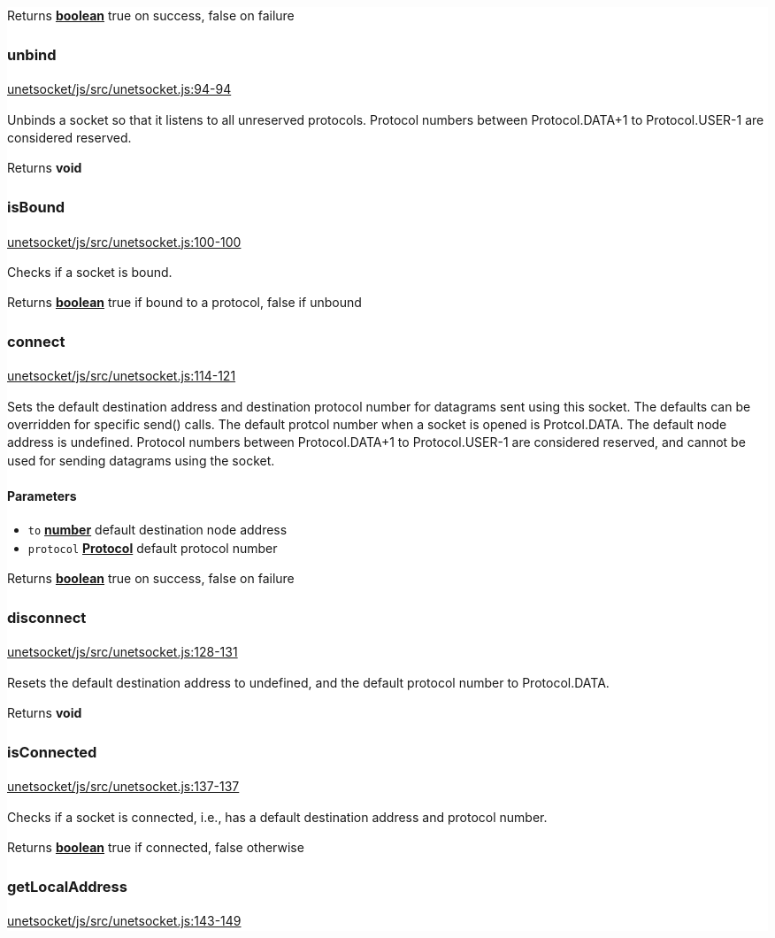 Returns **[boolean][69]** true on success, false on failure

### unbind

[unetsocket/js/src/unetsocket.js:94-94][71]

Unbinds a socket so that it listens to all unreserved protocols.
Protocol numbers between Protocol.DATA+1 to Protocol.USER-1 are considered reserved.

Returns **void**&#x20;

### isBound

[unetsocket/js/src/unetsocket.js:100-100][72]

Checks if a socket is bound.

Returns **[boolean][69]** true if bound to a protocol, false if unbound

### connect

[unetsocket/js/src/unetsocket.js:114-121][73]

Sets the default destination address and destination protocol number for datagrams sent
using this socket. The defaults can be overridden for specific send() calls.
The default protcol number when a socket is opened is Protcol.DATA.
The default node address is undefined.
Protocol numbers between Protocol.DATA+1 to Protocol.USER-1 are considered reserved,
and cannot be used for sending datagrams using the socket.

#### Parameters

*   `to` **[number][66]** default destination node address
*   `protocol` **[Protocol][34]** default protocol number

Returns **[boolean][69]** true on success, false on failure

### disconnect

[unetsocket/js/src/unetsocket.js:128-131][74]

Resets the default destination address to undefined, and the default protocol number
to Protocol.DATA.

Returns **void**&#x20;

### isConnected

[unetsocket/js/src/unetsocket.js:137-137][75]

Checks if a socket is connected, i.e., has a default destination address and protocol number.

Returns **[boolean][69]** true if connected, false otherwise

### getLocalAddress

[unetsocket/js/src/unetsocket.js:143-149][76]


[1]: #unetsocket
[2]: #properties
[3]: #examples
[4]: #close
[5]: #isclosed
[6]: #bind
[7]: #parameters
[8]: #unbind
[9]: #isbound
[10]: #connect
[11]: #parameters-1
[12]: #disconnect
[13]: #isconnected
[14]: #getlocaladdress
[15]: #getlocalprotocol
[16]: #getremoteaddress
[17]: #getremoteprotocol
[18]: #settimeout
[19]: #parameters-2
[20]: #gettimeout
[21]: #send
[22]: #parameters-3
[23]: #receive
[24]: #getgateway
[25]: #agentforservice
[26]: #parameters-4
[27]: #agentsforservice
[28]: #parameters-5
[29]: #agent
[30]: #parameters-6
[31]: #host
[32]: #parameters-7
[33]: #unetdefaultservices
[34]: #protocol
[35]: #unetmessages
[36]: #togps
[37]: #parameters-8
[38]: #tolocal
[39]: #parameters-9
[40]: #_initconv
[41]: #parameters-10
[42]: #datagramreq
[43]: #properties-1
[44]: #datagramntf
[45]: #properties-2
[46]: #agentid
[47]: #services
[48]: #performative
[49]: #messageclass
[50]: #cachingagentid
[51]: #parameters-11
[52]: #set
[53]: #parameters-12
[54]: #get
[55]: #parameters-13
[56]: #agent-1
[57]: #parameters-14
[58]: #topic
[59]: #parameters-15
[60]: #agentforservice-1
[61]: #parameters-16
[62]: #agentsforservice-1
[63]: #parameters-17
[64]: https://github.com/org-arl/unet-contrib/blob/d9edd0a3c2d34816e362dfc3811aeaf4e8c8d0ec/unetsocket/js/src/unetsocket.js#L30-L302 "Source code on GitHub"
[65]: https://developer.mozilla.org/docs/Web/JavaScript/Reference/Global_Objects/Promise
[66]: https://developer.mozilla.org/docs/Web/JavaScript/Reference/Global_Objects/Number
[67]: https://github.com/org-arl/unet-contrib/blob/d9edd0a3c2d34816e362dfc3811aeaf4e8c8d0ec/unetsocket/js/src/unetsocket.js#L61-L64 "Source code on GitHub"
[68]: https://github.com/org-arl/unet-contrib/blob/d9edd0a3c2d34816e362dfc3811aeaf4e8c8d0ec/unetsocket/js/src/unetsocket.js#L70-L72 "Source code on GitHub"
[69]: https://developer.mozilla.org/docs/Web/JavaScript/Reference/Global_Objects/Boolean
[70]: https://github.com/org-arl/unet-contrib/blob/d9edd0a3c2d34816e362dfc3811aeaf4e8c8d0ec/unetsocket/js/src/unetsocket.js#L81-L87 "Source code on GitHub"
[71]: https://github.com/org-arl/unet-contrib/blob/d9edd0a3c2d34816e362dfc3811aeaf4e8c8d0ec/unetsocket/js/src/unetsocket.js#L94-L94 "Source code on GitHub"
[72]: https://github.com/org-arl/unet-contrib/blob/d9edd0a3c2d34816e362dfc3811aeaf4e8c8d0ec/unetsocket/js/src/unetsocket.js#L100-L100 "Source code on GitHub"
[73]: https://github.com/org-arl/unet-contrib/blob/d9edd0a3c2d34816e362dfc3811aeaf4e8c8d0ec/unetsocket/js/src/unetsocket.js#L114-L121 "Source code on GitHub"
[74]: https://github.com/org-arl/unet-contrib/blob/d9edd0a3c2d34816e362dfc3811aeaf4e8c8d0ec/unetsocket/js/src/unetsocket.js#L128-L131 "Source code on GitHub"
[75]: https://github.com/org-arl/unet-contrib/blob/d9edd0a3c2d34816e362dfc3811aeaf4e8c8d0ec/unetsocket/js/src/unetsocket.js#L137-L137 "Source code on GitHub"
[76]: https://github.com/org-arl/unet-contrib/blob/d9edd0a3c2d34816e362dfc3811aeaf4e8c8d0ec/unetsocket/js/src/unetsocket.js#L143-L149 "Source code on GitHub"
[77]: https://github.com/org-arl/unet-contrib/blob/d9edd0a3c2d34816e362dfc3811aeaf4e8c8d0ec/unetsocket/js/src/unetsocket.js#L155-L155 "Source code on GitHub"
[78]: https://github.com/org-arl/unet-contrib/blob/d9edd0a3c2d34816e362dfc3811aeaf4e8c8d0ec/unetsocket/js/src/unetsocket.js#L161-L161 "Source code on GitHub"
[79]: https://github.com/org-arl/unet-contrib/blob/d9edd0a3c2d34816e362dfc3811aeaf4e8c8d0ec/unetsocket/js/src/unetsocket.js#L167-L167 "Source code on GitHub"
[80]: https://github.com/org-arl/unet-contrib/blob/d9edd0a3c2d34816e362dfc3811aeaf4e8c8d0ec/unetsocket/js/src/unetsocket.js#L177-L180 "Source code on GitHub"
[81]: #unetsocketreceive
[82]: https://github.com/org-arl/unet-contrib/blob/d9edd0a3c2d34816e362dfc3811aeaf4e8c8d0ec/unetsocket/js/src/unetsocket.js#L186-L186 "Source code on GitHub"
[83]: https://github.com/org-arl/unet-contrib/blob/d9edd0a3c2d34816e362dfc3811aeaf4e8c8d0ec/unetsocket/js/src/unetsocket.js#L197-L224 "Source code on GitHub"
[84]: https://developer.mozilla.org/docs/Web/JavaScript/Reference/Global_Objects/Array
[85]: https://github.com/org-arl/unet-contrib/blob/d9edd0a3c2d34816e362dfc3811aeaf4e8c8d0ec/unetsocket/js/src/unetsocket.js#L232-L242 "Source code on GitHub"
[86]: https://github.com/org-arl/unet-contrib/blob/d9edd0a3c2d34816e362dfc3811aeaf4e8c8d0ec/unetsocket/js/src/unetsocket.js#L248-L248 "Source code on GitHub"
[87]: https://github.com/org-arl/unet-contrib/blob/d9edd0a3c2d34816e362dfc3811aeaf4e8c8d0ec/unetsocket/js/src/unetsocket.js#L256-L260 "Source code on GitHub"
[88]: https://developer.mozilla.org/docs/Web/JavaScript/Reference/Global_Objects/String
[89]: https://github.com/org-arl/unet-contrib/blob/d9edd0a3c2d34816e362dfc3811aeaf4e8c8d0ec/unetsocket/js/src/unetsocket.js#L268-L272 "Source code on GitHub"
[90]: https://github.com/org-arl/unet-contrib/blob/d9edd0a3c2d34816e362dfc3811aeaf4e8c8d0ec/unetsocket/js/src/unetsocket.js#L280-L284 "Source code on GitHub"
[91]: https://github.com/org-arl/unet-contrib/blob/d9edd0a3c2d34816e362dfc3811aeaf4e8c8d0ec/unetsocket/js/src/unetsocket.js#L291-L301 "Source code on GitHub"
[92]: https://github.com/org-arl/unet-contrib/blob/d9edd0a3c2d34816e362dfc3811aeaf4e8c8d0ec/unetsocket/js/src/unetutils.js#L13-L30 "Source code on GitHub"
[93]: https://github.com/org-arl/unet-contrib/blob/d9edd0a3c2d34816e362dfc3811aeaf4e8c8d0ec/unetsocket/js/src/unetutils.js#L39-L51 "Source code on GitHub"
[94]: https://github.com/org-arl/unet-contrib/blob/d9edd0a3c2d34816e362dfc3811aeaf4e8c8d0ec/unetsocket/js/src/unetutils.js#L57-L151 "Source code on GitHub"
[95]: https://github.com/org-arl/unet-contrib/blob/d9edd0a3c2d34816e362dfc3811aeaf4e8c8d0ec/unetsocket/js/src/unetutils.js#L161-L167 "Source code on GitHub"
[96]: https://github.com/org-arl/unet-contrib/blob/d9edd0a3c2d34816e362dfc3811aeaf4e8c8d0ec/unetsocket/js/src/unetutils.js#L176-L182 "Source code on GitHub"
[97]: https://github.com/org-arl/unet-contrib/blob/d9edd0a3c2d34816e362dfc3811aeaf4e8c8d0ec/unetsocket/js/src/unetutils.js#L189-L194 "Source code on GitHub"
[98]: https://github.com/org-arl/unet-contrib/blob/d9edd0a3c2d34816e362dfc3811aeaf4e8c8d0ec/unetsocket/js/src/unetutils.js#L196-L206 "Source code on GitHub"
[99]: https://github.com/org-arl/unet-contrib/blob/d9edd0a3c2d34816e362dfc3811aeaf4e8c8d0ec/unetsocket/js/src/unetutils.js#L208-L217 "Source code on GitHub"
[100]: https://github.com/org-arl/unet-contrib/blob/d9edd0a3c2d34816e362dfc3811aeaf4e8c8d0ec/unetsocket/js/src/unetutils.js#L254-L365 "Source code on GitHub"
[101]: https://org-arl.github.io/fjage/jsdoc/
[102]: https://github.com/org-arl/unet-contrib/blob/d9edd0a3c2d34816e362dfc3811aeaf4e8c8d0ec/unetsocket/js/src/unetutils.js#L276-L280 "Source code on GitHub"
[103]: https://developer.mozilla.org/docs/Web/JavaScript/Reference/Global_Objects/Object
[104]: https://github.com/org-arl/unet-contrib/blob/d9edd0a3c2d34816e362dfc3811aeaf4e8c8d0ec/unetsocket/js/src/unetutils.js#L291-L314 "Source code on GitHub"
[105]: https://github.com/org-arl/unet-contrib/blob/d9edd0a3c2d34816e362dfc3811aeaf4e8c8d0ec/unetsocket/js/src/unetutils.js#L378-L381 "Source code on GitHub"
[106]: https://github.com/org-arl/unet-contrib/blob/d9edd0a3c2d34816e362dfc3811aeaf4e8c8d0ec/unetsocket/js/src/unetutils.js#L392-L395 "Source code on GitHub"
[107]: https://github.com/org-arl/unet-contrib/blob/d9edd0a3c2d34816e362dfc3811aeaf4e8c8d0ec/unetsocket/js/src/unetutils.js#L406-L410 "Source code on GitHub"
[108]: https://github.com/org-arl/unet-contrib/blob/d9edd0a3c2d34816e362dfc3811aeaf4e8c8d0ec/unetsocket/js/src/unetutils.js#L420-L423 "Source code on GitHub"